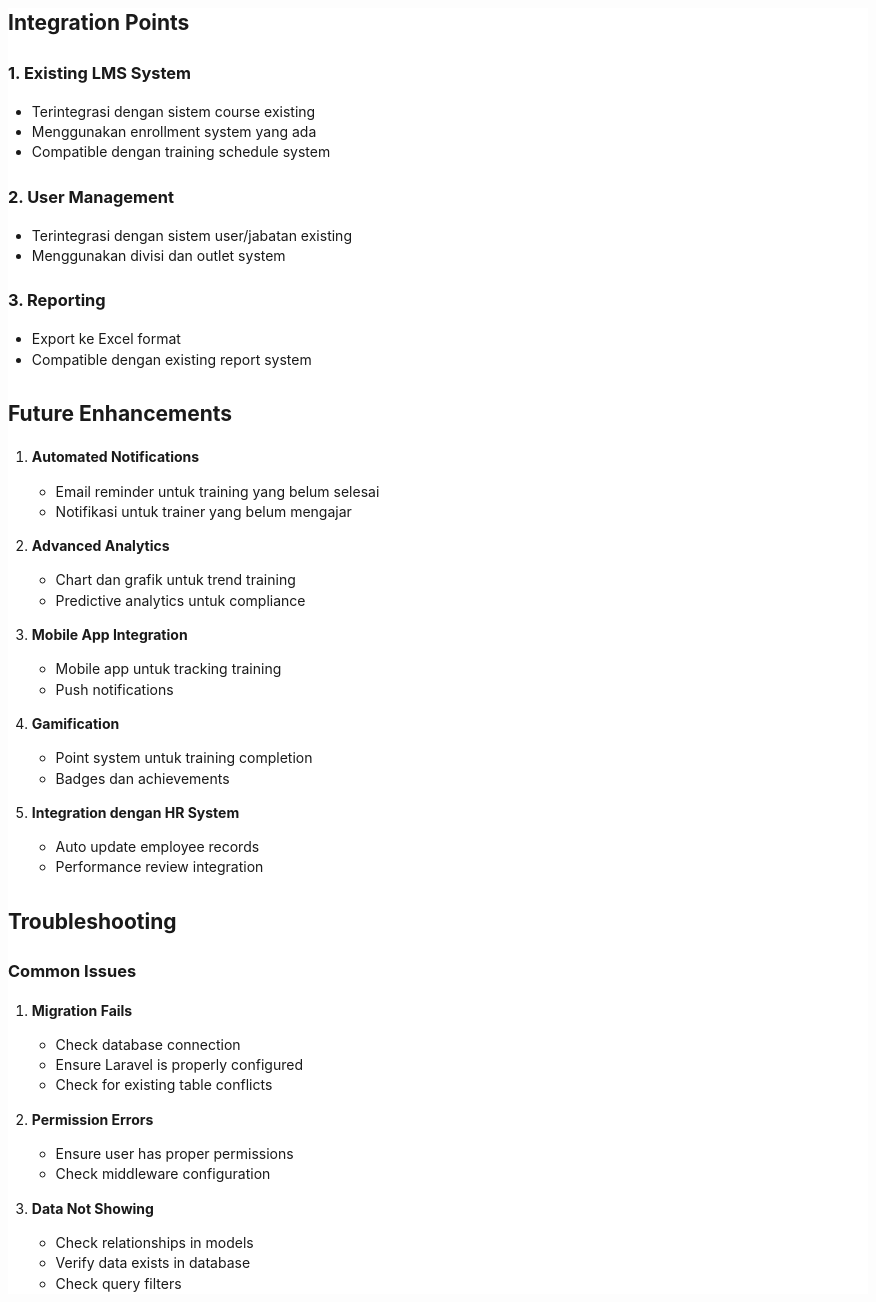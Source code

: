 ## Integration Points

### 1. Existing LMS System
- Terintegrasi dengan sistem course existing
- Menggunakan enrollment system yang ada
- Compatible dengan training schedule system

### 2. User Management
- Terintegrasi dengan sistem user/jabatan existing
- Menggunakan divisi dan outlet system

### 3. Reporting
- Export ke Excel format
- Compatible dengan existing report system

## Future Enhancements

1. **Automated Notifications**
   - Email reminder untuk training yang belum selesai
   - Notifikasi untuk trainer yang belum mengajar

2. **Advanced Analytics**
   - Chart dan grafik untuk trend training
   - Predictive analytics untuk compliance

3. **Mobile App Integration**
   - Mobile app untuk tracking training
   - Push notifications

4. **Gamification**
   - Point system untuk training completion
   - Badges dan achievements

5. **Integration dengan HR System**
   - Auto update employee records
   - Performance review integration

## Troubleshooting

### Common Issues

1. **Migration Fails**
   - Check database connection
   - Ensure Laravel is properly configured
   - Check for existing table conflicts

2. **Permission Errors**
   - Ensure user has proper permissions
   - Check middleware configuration

3. **Data Not Showing**
   - Check relationships in models
   - Verify data exists in database
   - Check query filters

